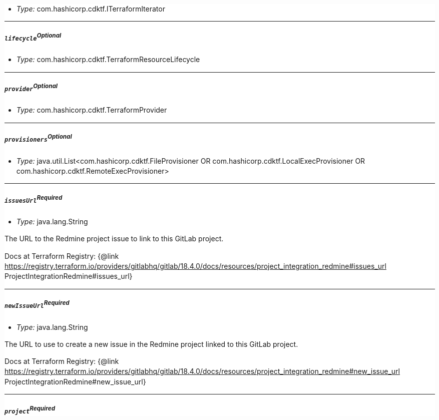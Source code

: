 - *Type:* com.hashicorp.cdktf.ITerraformIterator

---

##### `lifecycle`<sup>Optional</sup> <a name="lifecycle" id="@cdktf/provider-gitlab.projectIntegrationRedmine.ProjectIntegrationRedmine.Initializer.parameter.lifecycle"></a>

- *Type:* com.hashicorp.cdktf.TerraformResourceLifecycle

---

##### `provider`<sup>Optional</sup> <a name="provider" id="@cdktf/provider-gitlab.projectIntegrationRedmine.ProjectIntegrationRedmine.Initializer.parameter.provider"></a>

- *Type:* com.hashicorp.cdktf.TerraformProvider

---

##### `provisioners`<sup>Optional</sup> <a name="provisioners" id="@cdktf/provider-gitlab.projectIntegrationRedmine.ProjectIntegrationRedmine.Initializer.parameter.provisioners"></a>

- *Type:* java.util.List<com.hashicorp.cdktf.FileProvisioner OR com.hashicorp.cdktf.LocalExecProvisioner OR com.hashicorp.cdktf.RemoteExecProvisioner>

---

##### `issuesUrl`<sup>Required</sup> <a name="issuesUrl" id="@cdktf/provider-gitlab.projectIntegrationRedmine.ProjectIntegrationRedmine.Initializer.parameter.issuesUrl"></a>

- *Type:* java.lang.String

The URL to the Redmine project issue to link to this GitLab project.

Docs at Terraform Registry: {@link https://registry.terraform.io/providers/gitlabhq/gitlab/18.4.0/docs/resources/project_integration_redmine#issues_url ProjectIntegrationRedmine#issues_url}

---

##### `newIssueUrl`<sup>Required</sup> <a name="newIssueUrl" id="@cdktf/provider-gitlab.projectIntegrationRedmine.ProjectIntegrationRedmine.Initializer.parameter.newIssueUrl"></a>

- *Type:* java.lang.String

The URL to use to create a new issue in the Redmine project linked to this GitLab project.

Docs at Terraform Registry: {@link https://registry.terraform.io/providers/gitlabhq/gitlab/18.4.0/docs/resources/project_integration_redmine#new_issue_url ProjectIntegrationRedmine#new_issue_url}

---

##### `project`<sup>Required</sup> <a name="project" id="@cdktf/provider-gitlab.projectIntegrationRedmine.ProjectIntegrationRedmine.Initializer.parameter.project"></a>
